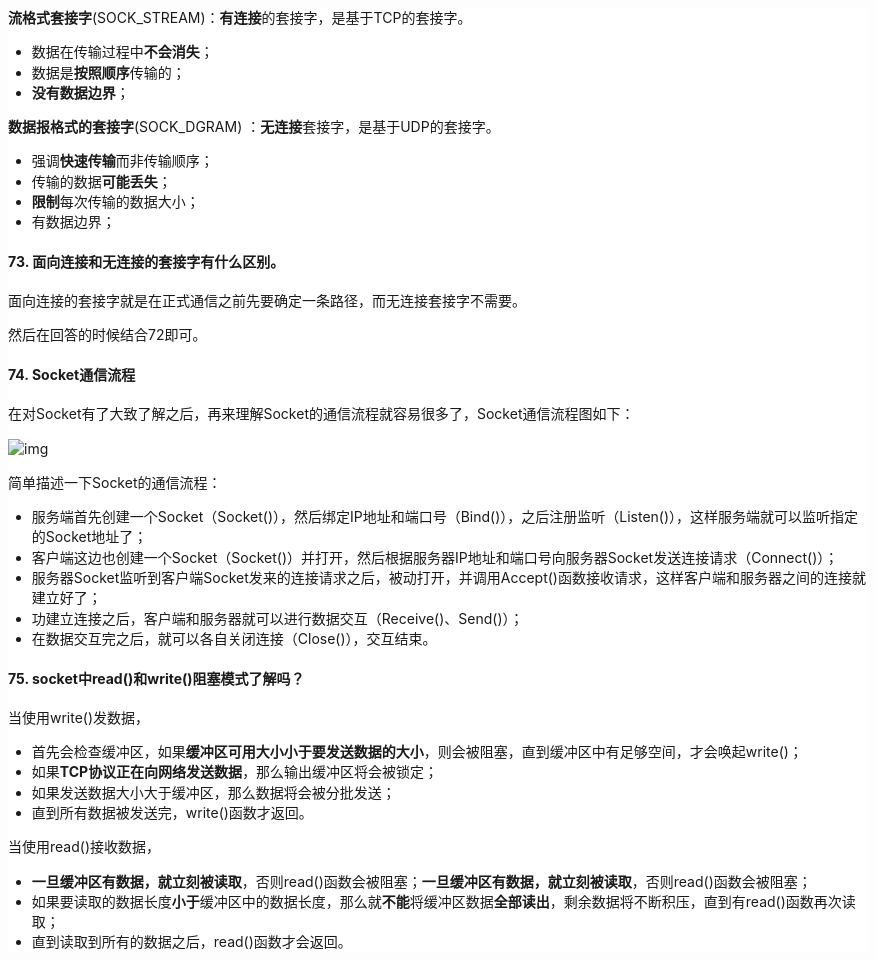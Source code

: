 **流格式套接字**(SOCK_STREAM)：**有连接**的套接字，是基于TCP的套接字。

- 数据在传输过程中**不会消失**；
- 数据是**按照顺序**传输的；
- **没有数据边界**；

**数据报格式的套接字**(SOCK_DGRAM) ：**无连接**套接字，是基于UDP的套接字。

- 强调**快速传输**而非传输顺序；
- 传输的数据**可能丢失**；
- **限制**每次传输的数据大小；
- 有数据边界；



#### 73. **面向连接和无连接的套接字有什么区别。**

面向连接的套接字就是在正式通信之前先要确定一条路径，而无连接套接字不需要。

然后在回答的时候结合72即可。



#### 74. Socket通信流程

在对Socket有了大致了解之后，再来理解Socket的通信流程就容易很多了，Socket通信流程图如下：

![img](https://img-blog.csdnimg.cn/20191225154007754.png?x-oss-process=image/watermark,type_ZmFuZ3poZW5naGVpdGk,shadow_10,text_aHR0cHM6Ly9maWdodHN5ai5ibG9nLmNzZG4ubmV0,size_16,color_FFFFFF,t_70)

简单描述一下Socket的通信流程：

- 服务端首先创建一个Socket（Socket()），然后绑定IP地址和端口号（Bind()），之后注册监听（Listen()），这样服务端就可以监听指定的Socket地址了；
- 客户端这边也创建一个Socket（Socket()）并打开，然后根据服务器IP地址和端口号向服务器Socket发送连接请求（Connect()）；
- 服务器Socket监听到客户端Socket发来的连接请求之后，被动打开，并调用Accept()函数接收请求，这样客户端和服务器之间的连接就建立好了；
- 功建立连接之后，客户端和服务器就可以进行数据交互（Receive()、Send()）；
- 在数据交互完之后，就可以各自关闭连接（Close()），交互结束。



#### 75. **socket中read()和write()阻塞模式了解吗？**

当使用write()发数据，

- 首先会检查缓冲区，如果**缓冲区可用大小小于要发送数据的大小**，则会被阻塞，直到缓冲区中有足够空间，才会唤起write()；
- 如果**TCP协议正在向网络发送数据**，那么输出缓冲区将会被锁定；
- 如果发送数据大小大于缓冲区，那么数据将会被分批发送；
- 直到所有数据被发送完，write()函数才返回。

当使用read()接收数据，

- **一旦缓冲区有数据，就立刻被读取**，否则read()函数会被阻塞；**一旦缓冲区有数据，就立刻被读取**，否则read()函数会被阻塞；
- 如果要读取的数据长度**小于**缓冲区中的数据长度，那么就**不能**将缓冲区数据**全部读出**，剩余数据将不断积压，直到有read()函数再次读取；
- 直到读取到所有的数据之后，read()函数才会返回。

